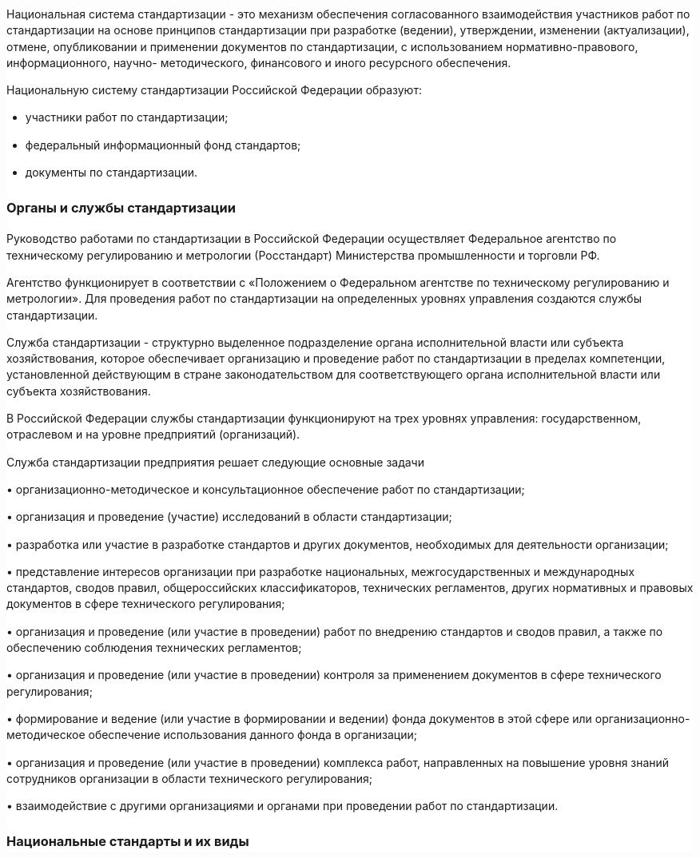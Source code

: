 Национальная система стандартизации - это механизм обеспечения согласованного взаимодействия участников работ по стандартизации на основе принципов стандартизации при разработке (ведении), утверждении, изменении (актуализации), отмене, опубликовании и применении документов по стандартизации, с использованием нормативно-правового, информационного, научно- методического, финансового и иного ресурсного обеспечения.

Национальную систему стандартизации Российской Федерации образуют:

- участники работ по стандартизации;

- федеральный информационный фонд стандартов;

- документы по стандартизации.

### Органы и службы стандартизации

Руководство работами по стандартизации в Российской Федерации осуществляет Федеральное агентство по техническому регулированию и метрологии (Росстандарт) Министерства промышленности и торговли РФ.

Агентство функционирует в соответствии с «Положением о Федеральном агентстве по техническому регулированию и метрологии». Для проведения работ по стандартизации на определенных уровнях управления создаются службы стандартизации.

Служба стандартизации - структурно выделенное подразделение органа исполнительной власти или субъекта хозяйствования, которое обеспечивает организацию и проведение работ по стандартизации в пределах компетенции, установленной действующим в стране законодательством для соответствующего органа исполнительной власти или субъекта хозяйствования.

В Российской Федерации службы стандартизации функционируют на трех уровнях управления: государственном, отраслевом и на уровне предприятий (организаций).

Служба стандартизации предприятия решает следующие основные задачи

• организационно-методическое и консультационное обеспечение работ по стандартизации;

• организация и проведение (участие) исследований в области стандартизации;

• разработка или участие в разработке стандартов и других документов, необходимых для деятельности организации;

• представление интересов организации при разработке национальных, межгосударственных и международных стандартов, сводов правил, общероссийских классификаторов, технических регламентов, других нормативных и правовых документов в сфере технического регулирования;

• организация и проведение (или участие в проведении) работ по внедрению стандартов и сводов правил, а также по обеспечению соблюдения технических регламентов;

• организация и проведение (или участие в проведении) контроля за применением документов в сфере технического регулирования;

• формирование и ведение (или участие в формировании и ведении) фонда документов в этой сфере или организационно-методическое обеспечение использования данного фонда в организации;

• организация и проведение (или участие в проведении) комплекса работ, направленных на повышение уровня знаний сотрудников организации в области технического регулирования;

• взаимодействие с другими организациями и органами при проведении работ по стандартизации.

### Национальные стандарты и их виды
